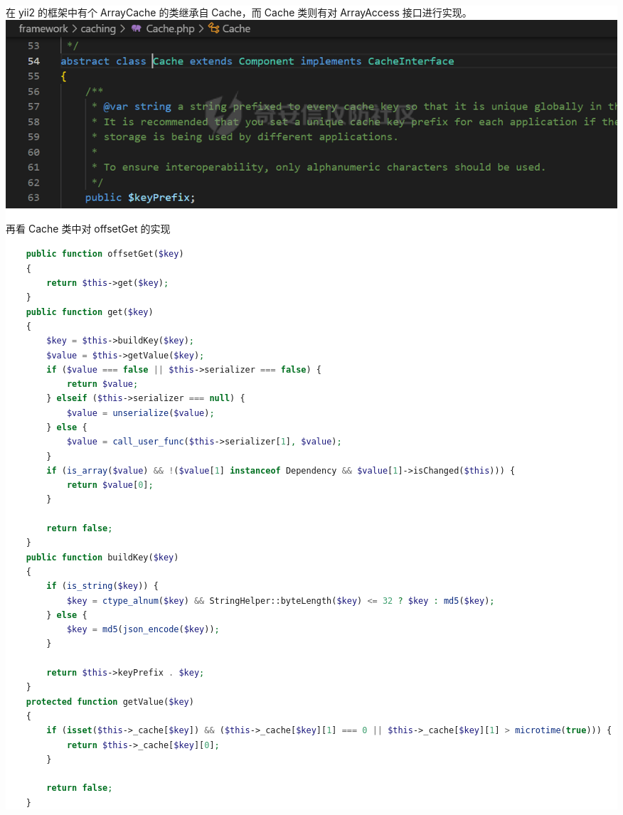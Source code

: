 在 yii2 的框架中有个 ArrayCache 的类继承自 Cache，而 Cache 类则有对 ArrayAccess 接口进行实现。  
![05.png](assets/1700187068-6a9a8b49ac0a0f637e27a69f45837eb1.png)

再看 Cache 类中对 offsetGet 的实现

```php
    public function offsetGet($key)
    {
        return $this->get($key);
    }
    public function get($key)
    {
        $key = $this->buildKey($key);
        $value = $this->getValue($key);
        if ($value === false || $this->serializer === false) {
            return $value;
        } elseif ($this->serializer === null) {
            $value = unserialize($value);
        } else {
            $value = call_user_func($this->serializer[1], $value);
        }
        if (is_array($value) && !($value[1] instanceof Dependency && $value[1]->isChanged($this))) {
            return $value[0];
        }

        return false;
    }
    public function buildKey($key)
    {
        if (is_string($key)) {
            $key = ctype_alnum($key) && StringHelper::byteLength($key) <= 32 ? $key : md5($key);
        } else {
            $key = md5(json_encode($key));
        }

        return $this->keyPrefix . $key;
    }
    protected function getValue($key)
    {
        if (isset($this->_cache[$key]) && ($this->_cache[$key][1] === 0 || $this->_cache[$key][1] > microtime(true))) {
            return $this->_cache[$key][0];
        }

        return false;
    }
```
